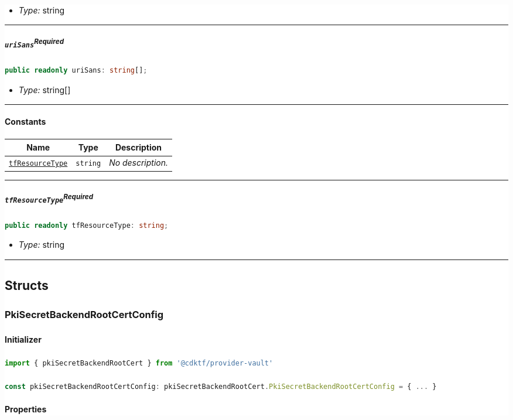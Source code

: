 - *Type:* string

---

##### `uriSans`<sup>Required</sup> <a name="uriSans" id="@cdktf/provider-vault.pkiSecretBackendRootCert.PkiSecretBackendRootCert.property.uriSans"></a>

```typescript
public readonly uriSans: string[];
```

- *Type:* string[]

---

#### Constants <a name="Constants" id="Constants"></a>

| **Name** | **Type** | **Description** |
| --- | --- | --- |
| <code><a href="#@cdktf/provider-vault.pkiSecretBackendRootCert.PkiSecretBackendRootCert.property.tfResourceType">tfResourceType</a></code> | <code>string</code> | *No description.* |

---

##### `tfResourceType`<sup>Required</sup> <a name="tfResourceType" id="@cdktf/provider-vault.pkiSecretBackendRootCert.PkiSecretBackendRootCert.property.tfResourceType"></a>

```typescript
public readonly tfResourceType: string;
```

- *Type:* string

---

## Structs <a name="Structs" id="Structs"></a>

### PkiSecretBackendRootCertConfig <a name="PkiSecretBackendRootCertConfig" id="@cdktf/provider-vault.pkiSecretBackendRootCert.PkiSecretBackendRootCertConfig"></a>

#### Initializer <a name="Initializer" id="@cdktf/provider-vault.pkiSecretBackendRootCert.PkiSecretBackendRootCertConfig.Initializer"></a>

```typescript
import { pkiSecretBackendRootCert } from '@cdktf/provider-vault'

const pkiSecretBackendRootCertConfig: pkiSecretBackendRootCert.PkiSecretBackendRootCertConfig = { ... }
```

#### Properties <a name="Properties" id="Properties"></a>

